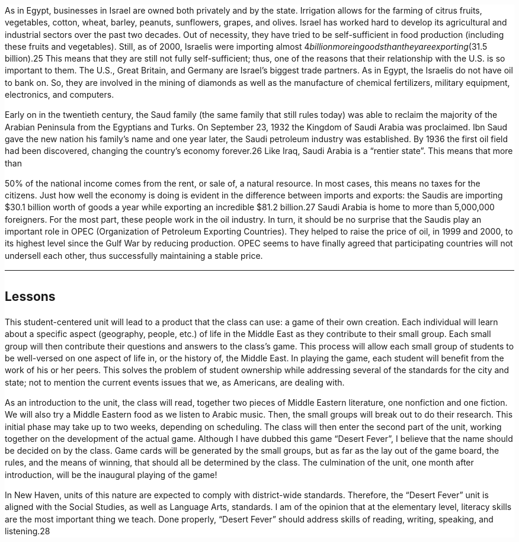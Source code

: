 As in Egypt, businesses in Israel are owned both privately and by the state. Irrigation allows for the farming of citrus fruits, vegetables, cotton, wheat, barley, peanuts, sunflowers, grapes, and olives. Israel has worked hard to develop its agricultural and industrial sectors over the past two decades. Out of necessity, they have tried to be self-sufficient in food production (including these fruits and vegetables). Still, as of 2000, Israelis were importing almost $4 billion more in goods than they are exporting ($31.5 billion).25 This means that they are still not fully self-sufficient; thus, one of the reasons that their relationship with the U.S. is so important to them. The U.S., Great Britain, and Germany are Israel’s biggest trade partners. As in Egypt, the Israelis do not have oil to bank on. So, they are involved in the mining of diamonds as well as the manufacture of chemical fertilizers, military equipment, electronics, and computers.
</p>
<p>
Early on in the twentieth century, the Saud family (the same family that still rules today) was able to reclaim the majority of the Arabian Peninsula from the Egyptians and Turks. On September 23, 1932 the Kingdom of Saudi Arabia was proclaimed. Ibn Saud gave the new nation his family’s name and one year later, the Saudi petroleum industry was established. By 1936 the first oil field had been discovered, changing the country’s economy forever.26 Like Iraq, Saudi Arabia is a “rentier state”. This means that more than
</p>
<p>
50% of the national income comes from the rent, or sale of, a natural resource. In most cases, this means no taxes for the citizens. Just how well the economy is doing is evident in the difference between imports and exports: the Saudis are importing $30.1 billion worth of goods a year while exporting an incredible $81.2 billion.27 Saudi Arabia is home to more than 5,000,000 foreigners. For the most part, these people work in the oil industry. In turn, it should be no surprise that the Saudis play an important role in OPEC (Organization of Petroleum Exporting Countries). They helped to raise the price of oil, in 1999 and 2000, to its highest level since the Gulf War by reducing production. OPEC seems to have finally agreed that participating countries will not undersell each other, thus successfully maintaining a stable price.
</p>
<hr/>
<h2>
Lessons
</h2>
<p>
This student-centered unit will lead to a product that the class can use: a game of their own creation. Each individual will learn about a specific aspect (geography, people, etc.) of life in the Middle East as they contribute to their small group. Each small group will then contribute their questions and answers to the class’s game. This process will allow each small group of students to be well-versed on one aspect of life in, or the history of, the Middle East. In playing the game, each student will benefit from the work of his or her peers. This solves the problem of student ownership while addressing several of the standards for the city and state; not to mention the current events issues that we, as Americans, are dealing with.
</p>
<p>
As an introduction to the unit, the class will read, together two pieces of Middle Eastern literature, one nonfiction and one fiction. We will also try a Middle Eastern food as we listen to Arabic music. Then, the small groups will break out to do their research. This initial phase may take up to two weeks, depending on scheduling. The class will then enter the second part of the unit, working together on the development of the actual game. Although I have dubbed this game “Desert Fever”, I believe that the name should be decided on by the class. Game cards will be generated by the small groups, but as far as the lay out of the game board, the rules, and the means of winning, that should all be determined by the class. The culmination of the unit, one month after introduction, will be the inaugural playing of the game!
</p>
<p>
In New Haven, units of this nature are expected to comply with district-wide standards. Therefore, the “Desert Fever” unit is aligned with the Social Studies, as well as Language Arts, standards. I am of the opinion that at the elementary level, literacy skills are the most important thing we teach. Done properly, “Desert Fever” should address skills of reading, writing, speaking, and listening.28
</p>
<p>